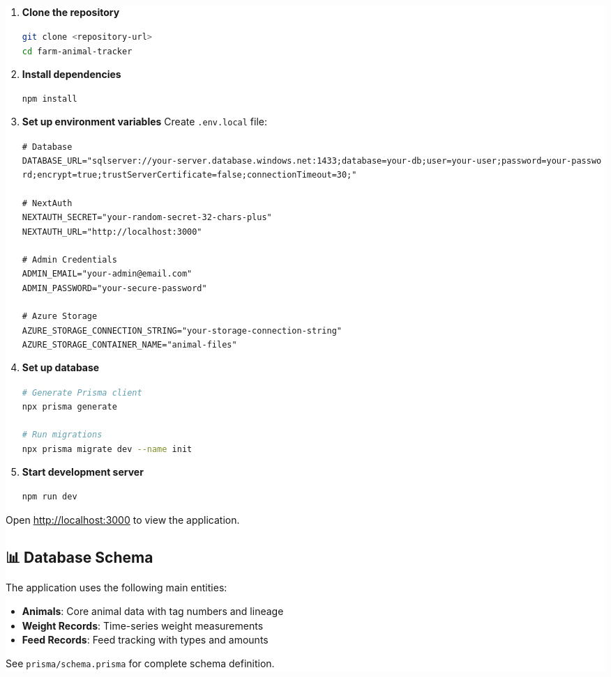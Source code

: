 1. **Clone the repository**
   ```bash
   git clone <repository-url>
   cd farm-animal-tracker
   ```

2. **Install dependencies**
   ```bash
   npm install
   ```

3. **Set up environment variables**
   Create `.env.local` file:
   ```env
   # Database
   DATABASE_URL="sqlserver://your-server.database.windows.net:1433;database=your-db;user=your-user;password=your-password;encrypt=true;trustServerCertificate=false;connectionTimeout=30;"
   
   # NextAuth
   NEXTAUTH_SECRET="your-random-secret-32-chars-plus"
   NEXTAUTH_URL="http://localhost:3000"
   
   # Admin Credentials
   ADMIN_EMAIL="your-admin@email.com"
   ADMIN_PASSWORD="your-secure-password"
   
   # Azure Storage
   AZURE_STORAGE_CONNECTION_STRING="your-storage-connection-string"
   AZURE_STORAGE_CONTAINER_NAME="animal-files"
   ```

4. **Set up database**
   ```bash
   # Generate Prisma client
   npx prisma generate
   
   # Run migrations
   npx prisma migrate dev --name init
   ```

5. **Start development server**
   ```bash
   npm run dev
   ```

Open [http://localhost:3000](http://localhost:3000) to view the application.

## 📊 Database Schema

The application uses the following main entities:

- **Animals**: Core animal data with tag numbers and lineage
- **Weight Records**: Time-series weight measurements
- **Feed Records**: Feed tracking with types and amounts

See `prisma/schema.prisma` for complete schema definition.
